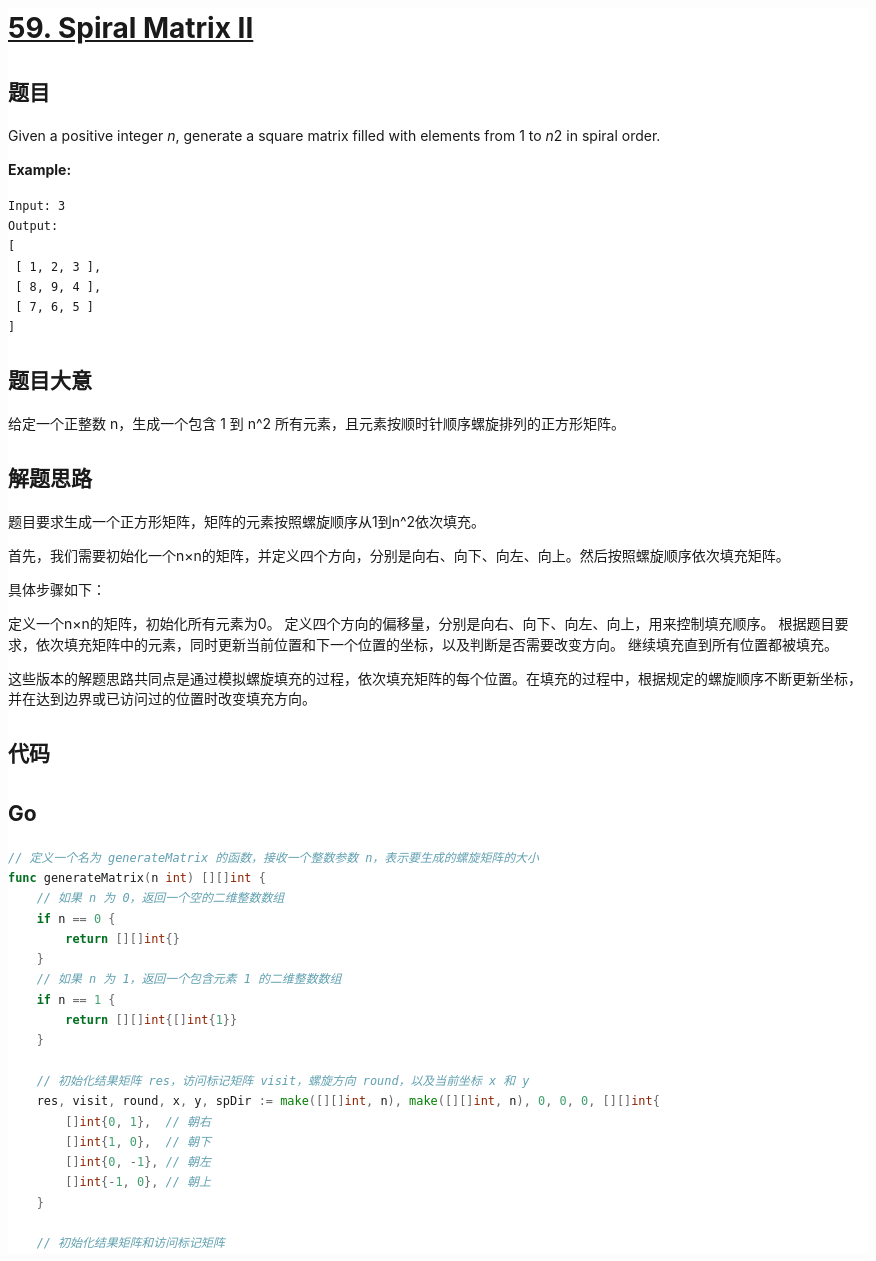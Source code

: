 # [59. Spiral Matrix II](https://leetcode.com/problems/spiral-matrix-ii/)


## 题目

Given a positive integer *n*, generate a square matrix filled with elements from 1 to *n*2 in spiral order.

**Example:**


    Input: 3
    Output:
    [
     [ 1, 2, 3 ],
     [ 8, 9, 4 ],
     [ 7, 6, 5 ]
    ]


## 题目大意

给定一个正整数 n，生成一个包含 1 到 n^2 所有元素，且元素按顺时针顺序螺旋排列的正方形矩阵。


## 解题思路
题目要求生成一个正方形矩阵，矩阵的元素按照螺旋顺序从1到n^2依次填充。

首先，我们需要初始化一个n×n的矩阵，并定义四个方向，分别是向右、向下、向左、向上。然后按照螺旋顺序依次填充矩阵。

具体步骤如下：

定义一个n×n的矩阵，初始化所有元素为0。
定义四个方向的偏移量，分别是向右、向下、向左、向上，用来控制填充顺序。
根据题目要求，依次填充矩阵中的元素，同时更新当前位置和下一个位置的坐标，以及判断是否需要改变方向。
继续填充直到所有位置都被填充。


这些版本的解题思路共同点是通过模拟螺旋填充的过程，依次填充矩阵的每个位置。在填充的过程中，根据规定的螺旋顺序不断更新坐标，并在达到边界或已访问过的位置时改变填充方向。
## 代码

## Go

```Go
// 定义一个名为 generateMatrix 的函数，接收一个整数参数 n，表示要生成的螺旋矩阵的大小
func generateMatrix(n int) [][]int {
    // 如果 n 为 0，返回一个空的二维整数数组
    if n == 0 {
        return [][]int{}
    }
    // 如果 n 为 1，返回一个包含元素 1 的二维整数数组
    if n == 1 {
        return [][]int{[]int{1}}
    }
    
    // 初始化结果矩阵 res，访问标记矩阵 visit，螺旋方向 round，以及当前坐标 x 和 y
    res, visit, round, x, y, spDir := make([][]int, n), make([][]int, n), 0, 0, 0, [][]int{
        []int{0, 1},  // 朝右
        []int{1, 0},  // 朝下
        []int{0, -1}, // 朝左
        []int{-1, 0}, // 朝上
    }
    
    // 初始化结果矩阵和访问标记矩阵
```